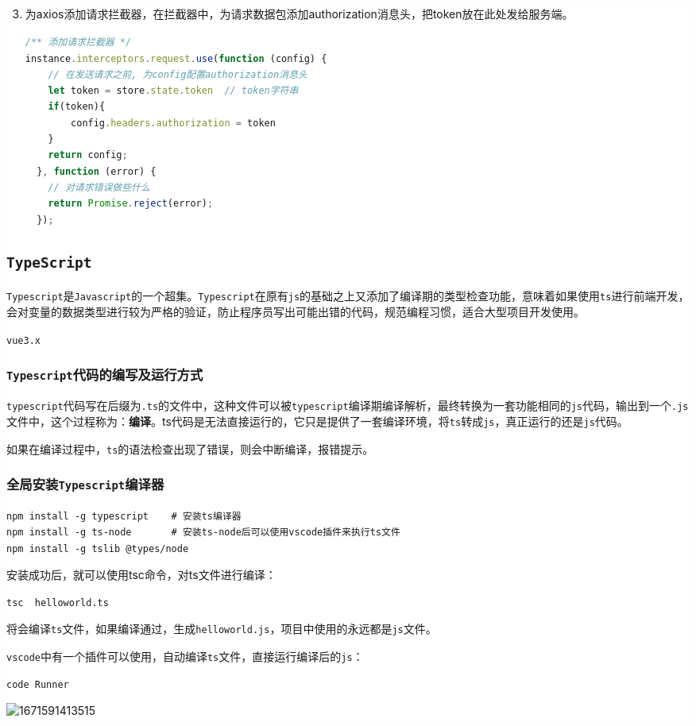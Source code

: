 3. 为axios添加请求拦截器，在拦截器中，为请求数据包添加authorization消息头，把token放在此处发给服务端。

   ```javascript
   /** 添加请求拦截器 */
   instance.interceptors.request.use(function (config) {
       // 在发送请求之前, 为config配置authorization消息头
       let token = store.state.token  // token字符串
       if(token){
           config.headers.authorization = token
       }
       return config;
     }, function (error) {
       // 对请求错误做些什么
       return Promise.reject(error);
     });
   ```




## `TypeScript`

`Typescript`是`Javascript`的一个超集。`Typescript`在原有`js`的基础之上又添加了编译期的类型检查功能，意味着如果使用`ts`进行前端开发，会对变量的数据类型进行较为严格的验证，防止程序员写出可能出错的代码，规范编程习惯，适合大型项目开发使用。

`vue3.x` 

### `Typescript`代码的编写及运行方式

`typescript`代码写在后缀为`.ts`的文件中，这种文件可以被`typescript`编译期编译解析，最终转换为一套功能相同的`js`代码，输出到一个`.js`文件中，这个过程称为：**编译**。ts代码是无法直接运行的，它只是提供了一套编译环境，将`ts`转成`js`，真正运行的还是`js`代码。

如果在编译过程中，`ts`的语法检查出现了错误，则会中断编译，报错提示。 

### 全局安装`Typescript`编译器

```shell
npm install -g typescript    # 安装ts编译器
npm install -g ts-node       # 安装ts-node后可以使用vscode插件来执行ts文件
npm install -g tslib @types/node
```

安装成功后，就可以使用tsc命令，对ts文件进行编译：

```
tsc  helloworld.ts
```

将会编译`ts`文件，如果编译通过，生成`helloworld.js`，项目中使用的永远都是`js`文件。

`vscode`中有一个插件可以使用，自动编译`ts`文件，直接运行编译后的`js`：

```
code Runner
```

![1671591413515](D:\code2208\TS_OOP\day02\note\assets\1671591413515.png)
